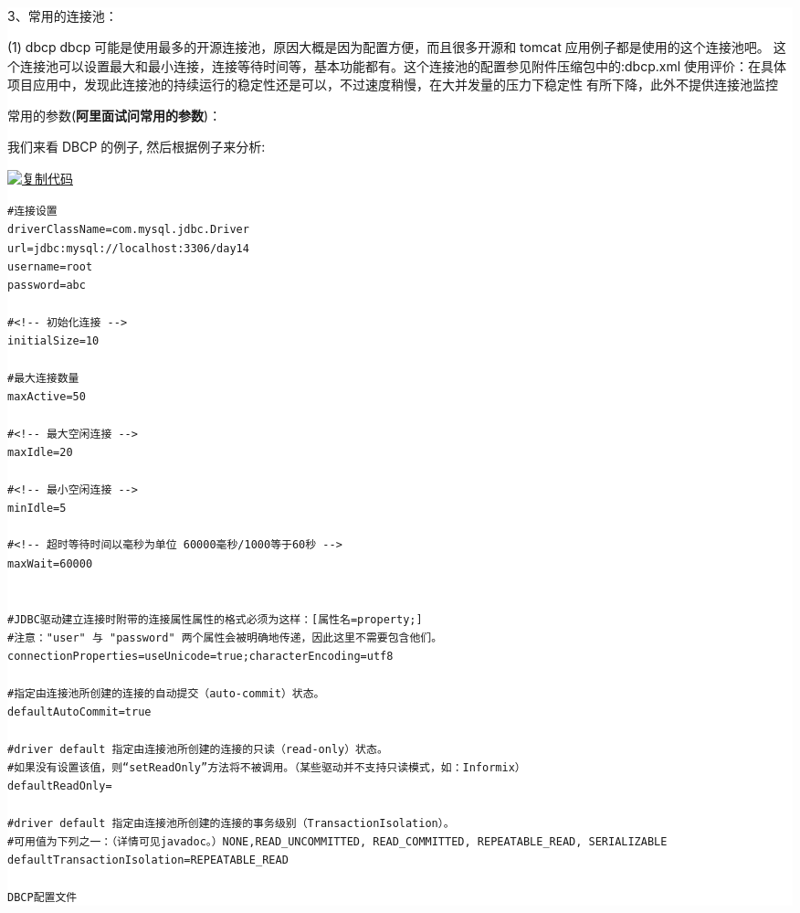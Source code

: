 3、常用的连接池：

(1) dbcp
dbcp 可能是使用最多的开源连接池，原因大概是因为配置方便，而且很多开源和 tomcat 应用例子都是使用的这个连接池吧。
这个连接池可以设置最大和最小连接，连接等待时间等，基本功能都有。这个连接池的配置参见附件压缩包中的:dbcp.xml
使用评价：在具体项目应用中，发现此连接池的持续运行的稳定性还是可以，不过速度稍慢，在大并发量的压力下稳定性
有所下降，此外不提供连接池监控

常用的参数(**阿里面试问常用的参数**)：

我们来看 DBCP 的例子, 然后根据例子来分析:

[![复制代码](https://common.cnblogs.com/images/copycode.gif)](<javascript:void(0);>)

```
#连接设置
driverClassName=com.mysql.jdbc.Driver
url=jdbc:mysql://localhost:3306/day14
username=root
password=abc

#<!-- 初始化连接 -->
initialSize=10

#最大连接数量
maxActive=50

#<!-- 最大空闲连接 -->
maxIdle=20

#<!-- 最小空闲连接 -->
minIdle=5

#<!-- 超时等待时间以毫秒为单位 60000毫秒/1000等于60秒 -->
maxWait=60000


#JDBC驱动建立连接时附带的连接属性属性的格式必须为这样：[属性名=property;]
#注意："user" 与 "password" 两个属性会被明确地传递，因此这里不需要包含他们。
connectionProperties=useUnicode=true;characterEncoding=utf8

#指定由连接池所创建的连接的自动提交（auto-commit）状态。
defaultAutoCommit=true

#driver default 指定由连接池所创建的连接的只读（read-only）状态。
#如果没有设置该值，则“setReadOnly”方法将不被调用。（某些驱动并不支持只读模式，如：Informix）
defaultReadOnly=

#driver default 指定由连接池所创建的连接的事务级别（TransactionIsolation）。
#可用值为下列之一：（详情可见javadoc。）NONE,READ_UNCOMMITTED, READ_COMMITTED, REPEATABLE_READ, SERIALIZABLE
defaultTransactionIsolation=REPEATABLE_READ

DBCP配置文件
```
